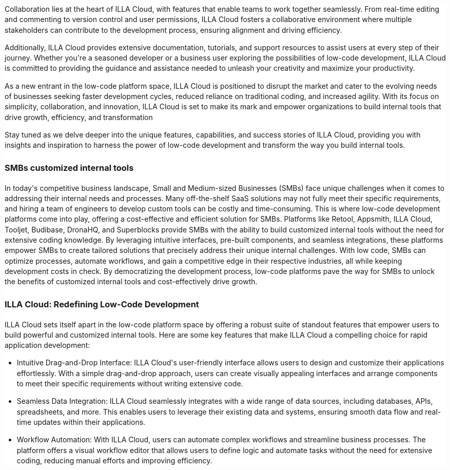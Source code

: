 Collaboration lies at the heart of ILLA Cloud, with features that enable teams to work together seamlessly. From real-time editing and commenting to version control and user permissions, ILLA Cloud fosters a collaborative environment where multiple stakeholders can contribute to the development process, ensuring alignment and driving efficiency.

Additionally, ILLA Cloud provides extensive documentation, tutorials, and support resources to assist users at every step of their journey. Whether you're a seasoned developer or a business user exploring the possibilities of low-code development, ILLA Cloud is committed to providing the guidance and assistance needed to unleash your creativity and maximize your productivity.

As a new entrant in the low-code platform space, ILLA Cloud is positioned to disrupt the market and cater to the evolving needs of businesses seeking faster development cycles, reduced reliance on traditional coding, and increased agility. With its focus on simplicity, collaboration, and innovation, ILLA Cloud is set to make its mark and empower organizations to build internal tools that drive growth, efficiency, and transformation

Stay tuned as we delve deeper into the unique features, capabilities, and success stories of ILLA Cloud, providing you with insights and inspiration to harness the power of low-code development and transform the way you build internal tools.

### SMBs customized internal tools

In today's competitive business landscape, Small and Medium-sized Businesses (SMBs) face unique challenges when it comes to addressing their internal needs and processes. Many off-the-shelf SaaS solutions may not fully meet their specific requirements, and hiring a team of engineers to develop custom tools can be costly and time-consuming. This is where low-code development platforms come into play, offering a cost-effective and efficient solution for SMBs. Platforms like Retool, Appsmith, ILLA Cloud, Tooljet, Budibase, DronaHQ, and Superblocks provide SMBs with the ability to build customized internal tools without the need for extensive coding knowledge. By leveraging intuitive interfaces, pre-built components, and seamless integrations, these platforms empower SMBs to create tailored solutions that precisely address their unique internal challenges. With low code, SMBs can optimize processes, automate workflows, and gain a competitive edge in their respective industries, all while keeping development costs in check. By democratizing the development process, low-code platforms pave the way for SMBs to unlock the benefits of customized internal tools and cost-effectively drive growth.

### ILLA Cloud: Redefining Low-Code Development

ILLA Cloud sets itself apart in the low-code platform space by offering a robust suite of standout features that empower users to build powerful and customized internal tools. Here are some key features that make ILLA Cloud a compelling choice for rapid application development:

* Intuitive Drag-and-Drop Interface: ILLA Cloud's user-friendly interface allows users to design and customize their applications effortlessly. With a simple drag-and-drop approach, users can create visually appealing interfaces and arrange components to meet their specific requirements without writing extensive code.
    
* Seamless Data Integration: ILLA Cloud seamlessly integrates with a wide range of data sources, including databases, APIs, spreadsheets, and more. This enables users to leverage their existing data and systems, ensuring smooth data flow and real-time updates within their applications.
    
* Workflow Automation: With ILLA Cloud, users can automate complex workflows and streamline business processes. The platform offers a visual workflow editor that allows users to define logic and automate tasks without the need for extensive coding, reducing manual efforts and improving efficiency.
    